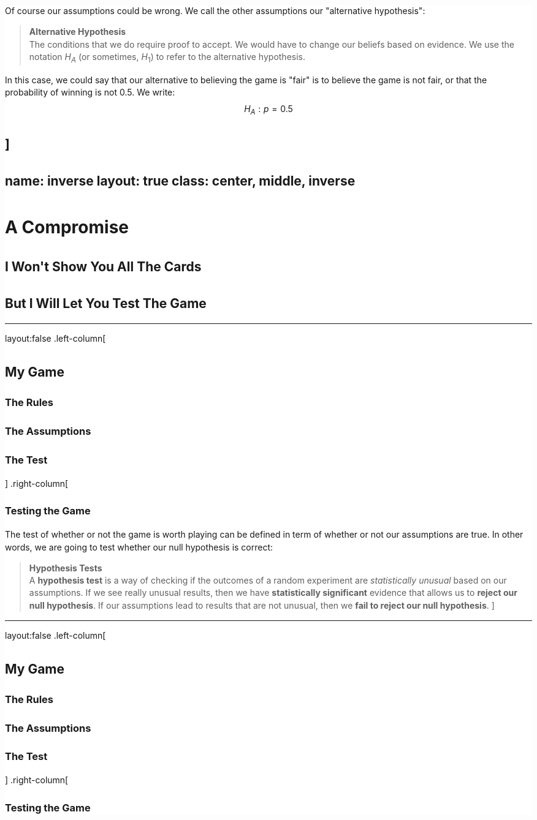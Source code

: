 Of course our assumptions could be wrong. We call the other assumptions our "alternative hypothesis":

>**Alternative Hypothesis** </br>
>The conditions that we do require proof to accept. We would have to change our beliefs based on evidence. We use the notation $H_A$ (or sometimes, $H_1$) to refer to the alternative hypothesis.

In this case, we could say that our alternative to believing the game is "fair" is to believe the game is not fair, or that the probability of winning is not $0.5$. We write:
$$H_A: p = 0.5$$

]
---
name: inverse
layout: true
class: center, middle, inverse
---
# A Compromise
## I Won't Show You All The Cards
## But I Will Let You Test The Game
---
layout:false
.left-column[
## My Game
### The Rules
### The Assumptions
### The Test
]
.right-column[
### Testing the Game

The test of whether or not the game is worth playing can be defined in term of whether or not our assumptions are true. In other words, we are going to test whether our null hypothesis is correct:

>**Hypothesis Tests** </br>
A **hypothesis test** is a way of checking if the outcomes of a random experiment are _statistically unusual_ based on our assumptions. If we see really unusual results, then we have **statistically significant** evidence that allows us to **reject our null hypothesis**. If our assumptions lead to results that are not unusual, then we **fail to reject our null hypothesis**.
]
---
layout:false
.left-column[
## My Game
### The Rules
### The Assumptions
### The Test
]
.right-column[
### Testing the Game
